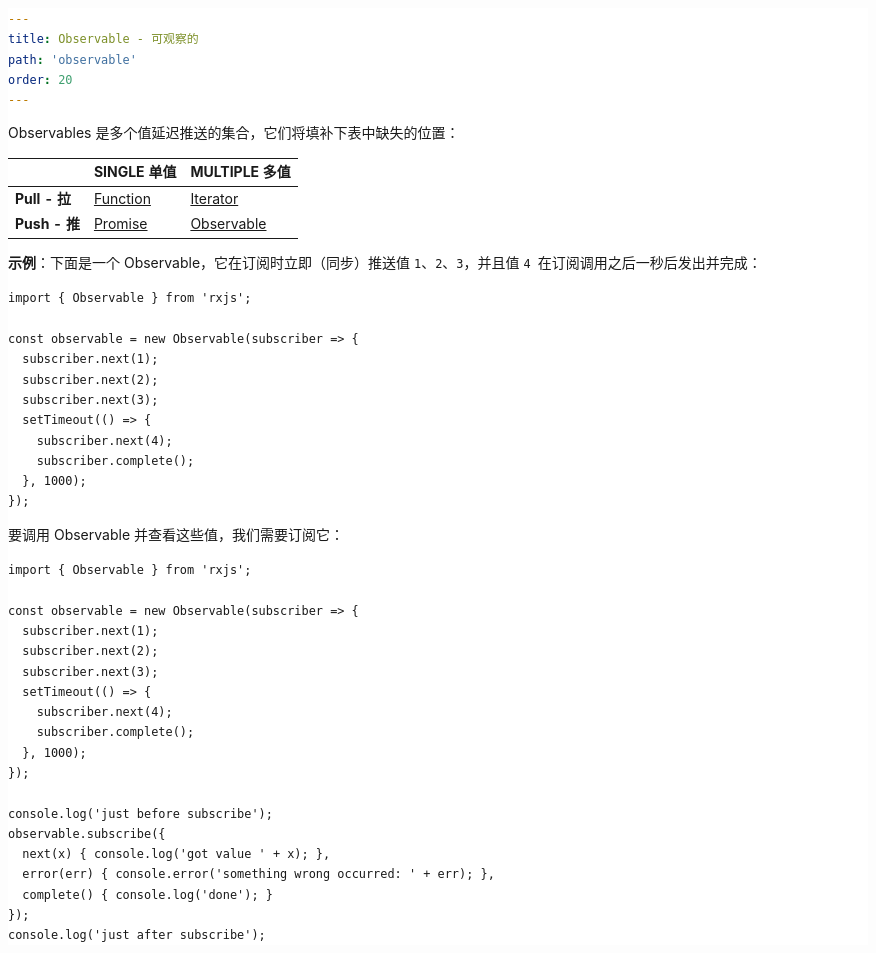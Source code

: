 ```yaml
---
title: Observable - 可观察的
path: 'observable'
order: 20
---
```


Observables 是多个值延迟推送的集合，它们将填补下表中缺失的位置：

|               | SINGLE 单值                                                                                             | MULTIPLE 多值                                                                                     |
| ------------- | ------------------------------------------------------------------------------------------------------- | ------------------------------------------------------------------------------------------------- |
| **Pull - 拉** | [Function](https://developer.mozilla.org/en-US/docs/Glossary/Function)                                  | [Iterator](https://developer.mozilla.org/en-US/docs/Web/JavaScript/Reference/Iteration_protocols) |
| **Push - 推** | [Promise](https://developer.mozilla.org/en-US/docs/Mozilla/JavaScript_code_modules/Promise.jsm/Promise) | [Observable](https://rxjs-dev.firebaseapp.com/class/es6/Observable.js~Observable.html)            |

**示例**：下面是一个 Observable，它在订阅时立即（同步）推送值 `1`、`2`、`3`，并且值 `4 `在订阅调用之后一秒后发出并完成：

```
import { Observable } from 'rxjs';

const observable = new Observable(subscriber => {
  subscriber.next(1);
  subscriber.next(2);
  subscriber.next(3);
  setTimeout(() => {
    subscriber.next(4);
    subscriber.complete();
  }, 1000);
});
```

要调用 Observable 并查看这些值，我们需要订阅它：

```
import { Observable } from 'rxjs';

const observable = new Observable(subscriber => {
  subscriber.next(1);
  subscriber.next(2);
  subscriber.next(3);
  setTimeout(() => {
    subscriber.next(4);
    subscriber.complete();
  }, 1000);
});

console.log('just before subscribe');
observable.subscribe({
  next(x) { console.log('got value ' + x); },
  error(err) { console.error('something wrong occurred: ' + err); },
  complete() { console.log('done'); }
});
console.log('just after subscribe');
```
